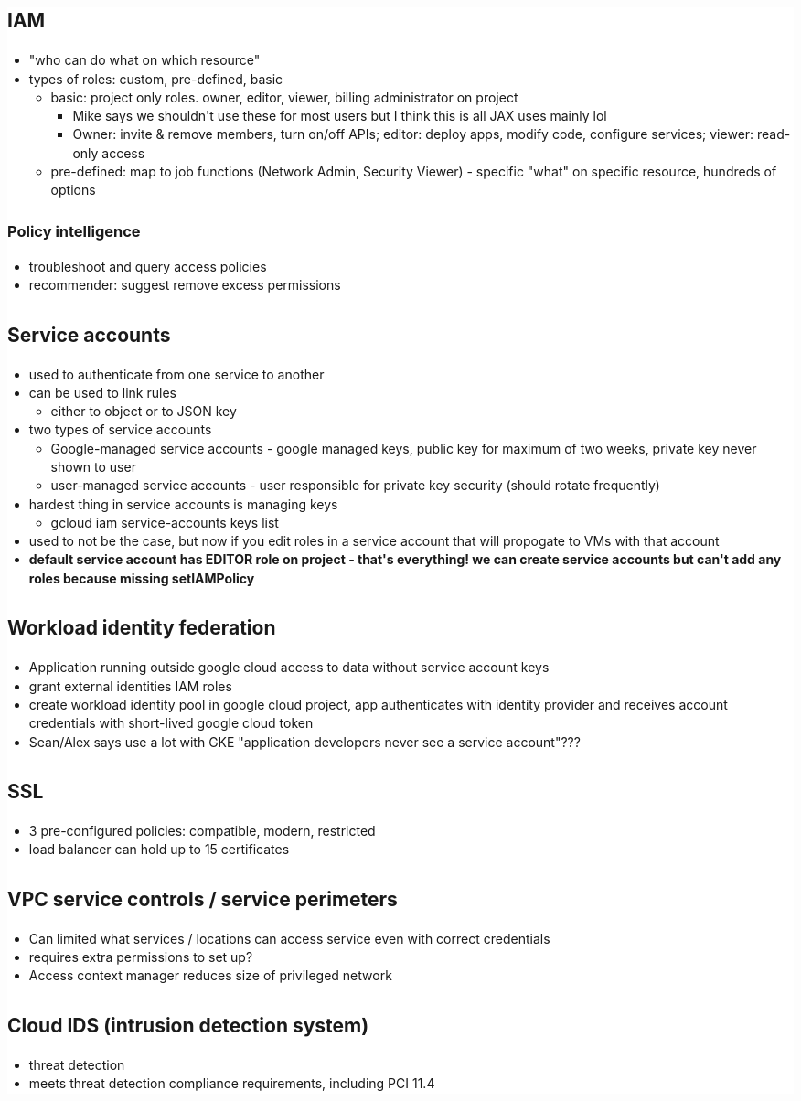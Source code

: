 ## IAM
- "who can do what on which resource"
- types of roles: custom, pre-defined, basic
    - basic: project only roles. owner, editor, viewer, billing administrator on project
        - Mike says we shouldn't use these for most users but I think this is all JAX uses mainly lol
        - Owner: invite & remove members, turn on/off APIs; editor: deploy apps, modify code, configure services; viewer: read-only access
    - pre-defined: map to job functions (Network Admin, Security Viewer) - specific "what" on specific resource, hundreds of options

### Policy intelligence
- troubleshoot and query access policies
- recommender: suggest remove excess permissions

## Service accounts
- used to authenticate from one service to another
- can be used to link rules
    - either to object or to JSON key
- two types of service accounts
    - Google-managed service accounts - google managed keys, public key for maximum of two weeks, private key never shown to user
    - user-managed service accounts - user responsible for private key security (should rotate frequently)
- hardest thing in service accounts is managing keys
    - gcloud iam service-accounts keys list
- used to not be the case, but now if you edit roles in a service account that will propogate to VMs with that account
- **default service account has EDITOR role on project - that's everything! we can create service accounts but can't add any roles because missing setIAMPolicy**

## Workload identity federation
- Application running outside google cloud access to data without service account keys
- grant external identities IAM roles 
- create workload identity pool in google cloud project, app authenticates with identity provider and receives account credentials with short-lived google cloud token
- Sean/Alex says use a lot with GKE "application developers never see a service account"???

## SSL
- 3 pre-configured policies: compatible, modern, restricted
- load balancer can hold up to 15 certificates

## VPC service controls / service perimeters
- Can limited what services / locations can access service even with correct credentials
- requires extra permissions to set up?
- Access context manager reduces size of privileged network

## Cloud IDS (intrusion detection system)
- threat detection
- meets threat detection compliance requirements, including PCI 11.4
